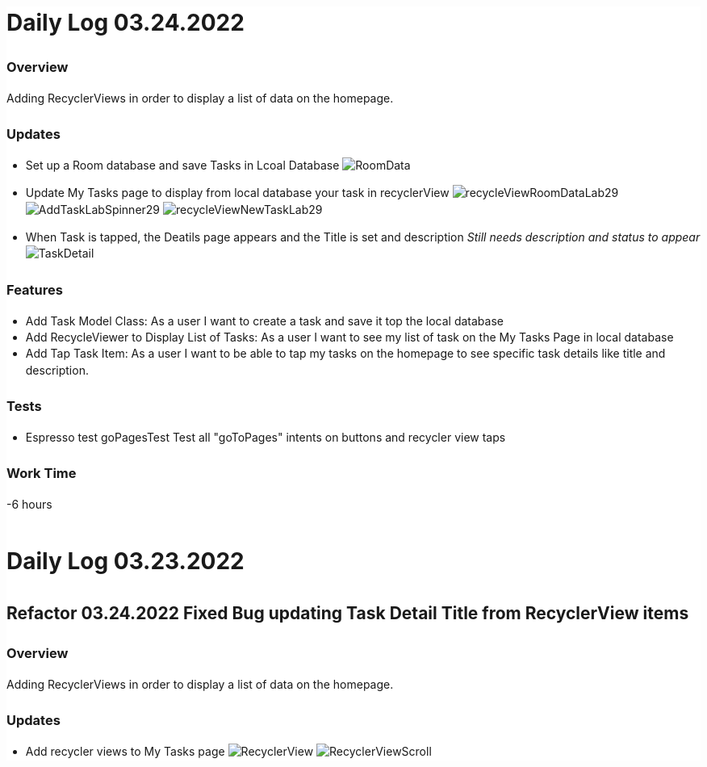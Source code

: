 
# Daily Log 03.24.2022

### Overview

Adding RecyclerViews in order to display a list of data on the homepage.

### Updates
- Set up a Room database and save Tasks in Lcoal Database
  ![RoomData](screenshots/roomDataLab29.png)
- Update My Tasks page to display from local database your task in recyclerView
  ![recycleViewRoomDataLab29](screenshots/recycleViewRoomDataLab29.png)
  ![AddTaskLabSpinner29](screenshots/AddTaskLabSpinner29.png)
  ![recycleViewNewTaskLab29](screenshots/recycleViewNewTaskLab29.png)
  
- When Task is tapped, the Deatils page appears and the Title is set and description
  *Still needs description and status to appear*
  ![TaskDetail](screenshots/TaskDetailLab29.png)

### Features
- Add Task Model Class: As a user I want to create a task and save it top the  local database
- Add RecycleViewer to Display List of Tasks: As a user I want to see my list of task on the My Tasks Page in local database
- Add Tap Task Item: As a user I want to be able to tap my tasks on the homepage to see specific task details like title and description.

### Tests
- Espresso test goPagesTest Test all "goToPages" intents on buttons and recycler view taps

### Work Time
-6 hours


# Daily Log 03.23.2022

## Refactor 03.24.2022 Fixed Bug updating Task Detail Title from RecyclerView items

### Overview

Adding RecyclerViews in order to display a list of data on the homepage.

### Updates
- Add recycler views to My Tasks page
  ![RecyclerView](screenshots/recycleViewLab28.png)
  ![RecyclerViewScroll](screenshots/recycleViewScrollLab28.png)
  